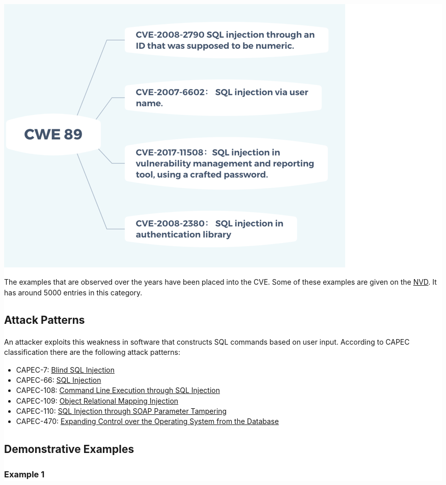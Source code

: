 ![RelationWithCVE.png](RelationWithCVE.png "RelationWithCVE.png")

The examples that are observed over the years have been placed into the CVE. Some of these examples are given on the [NVD](https://nvd.nist.gov/vuln/search/results?form_type=Advanced&results_type=overview&search_type=all&cwe_id=CWE-89). It has around 5000 entries in this category.

## Attack Patterns
An attacker exploits this weakness in software that constructs SQL commands based on user input. According to CAPEC classification there are the following attack patterns:

- CAPEC-7: [Blind SQL Injection](http://capec.mitre.org/data/definitions/7.html)
- CAPEC-66: [SQL Injection](http://capec.mitre.org/data/definitions/66.html)
- CAPEC-108: [Command Line Execution through SQL Injection](http://capec.mitre.org/data/definitions/108.html)
- CAPEC-109: [Object Relational Mapping Injection](http://capec.mitre.org/data/definitions/109.html)
- CAPEC-110: [SQL Injection through SOAP Parameter Tampering](http://capec.mitre.org/data/definitions/110.html)
- CAPEC-470: [Expanding Control over the Operating System from the Database](http://capec.mitre.org/data/definitions/470.html)

## Demonstrative Examples

### Example 1

